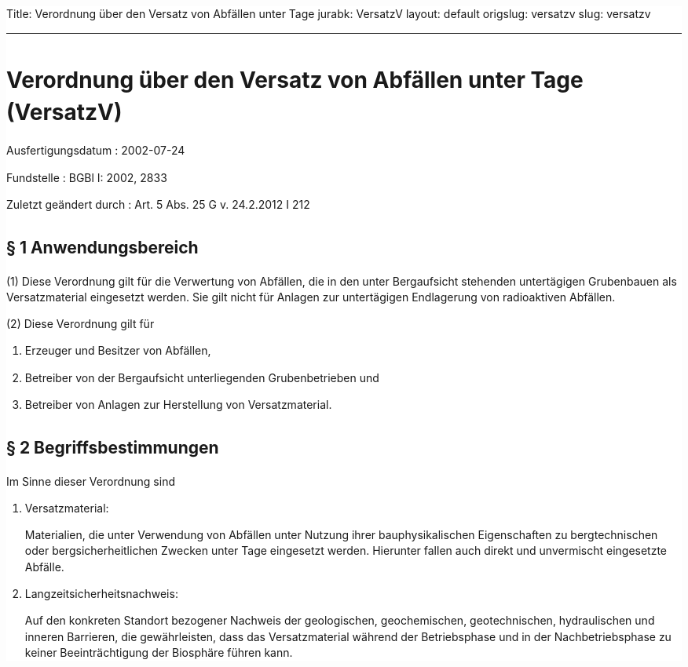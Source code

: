Title: Verordnung über den Versatz von Abfällen unter Tage
jurabk: VersatzV
layout: default
origslug: versatzv
slug: versatzv

---

# Verordnung über den Versatz von Abfällen unter Tage (VersatzV)

Ausfertigungsdatum
:   2002-07-24

Fundstelle
:   BGBl I: 2002, 2833

Zuletzt geändert durch
:   Art. 5 Abs. 25 G v. 24.2.2012 I 212


## § 1 Anwendungsbereich

(1) Diese Verordnung gilt für die Verwertung von Abfällen, die in den
unter Bergaufsicht stehenden untertägigen Grubenbauen als
Versatzmaterial eingesetzt werden. Sie gilt nicht für Anlagen zur
untertägigen Endlagerung von radioaktiven Abfällen.

(2) Diese Verordnung gilt für

1.  Erzeuger und Besitzer von Abfällen,


2.  Betreiber von der Bergaufsicht unterliegenden Grubenbetrieben und


3.  Betreiber von Anlagen zur Herstellung von Versatzmaterial.





## § 2 Begriffsbestimmungen

Im Sinne dieser Verordnung sind

1.  Versatzmaterial:

    Materialien, die unter Verwendung von Abfällen unter Nutzung ihrer
    bauphysikalischen Eigenschaften zu bergtechnischen oder
    bergsicherheitlichen Zwecken unter Tage eingesetzt werden. Hierunter
    fallen auch direkt und unvermischt eingesetzte Abfälle.


2.  Langzeitsicherheitsnachweis:

    Auf den konkreten Standort bezogener Nachweis der geologischen,
    geochemischen, geotechnischen, hydraulischen und inneren Barrieren,
    die gewährleisten, dass das Versatzmaterial während der Betriebsphase
    und in der Nachbetriebsphase zu keiner Beeinträchtigung der Biosphäre
    führen kann.
